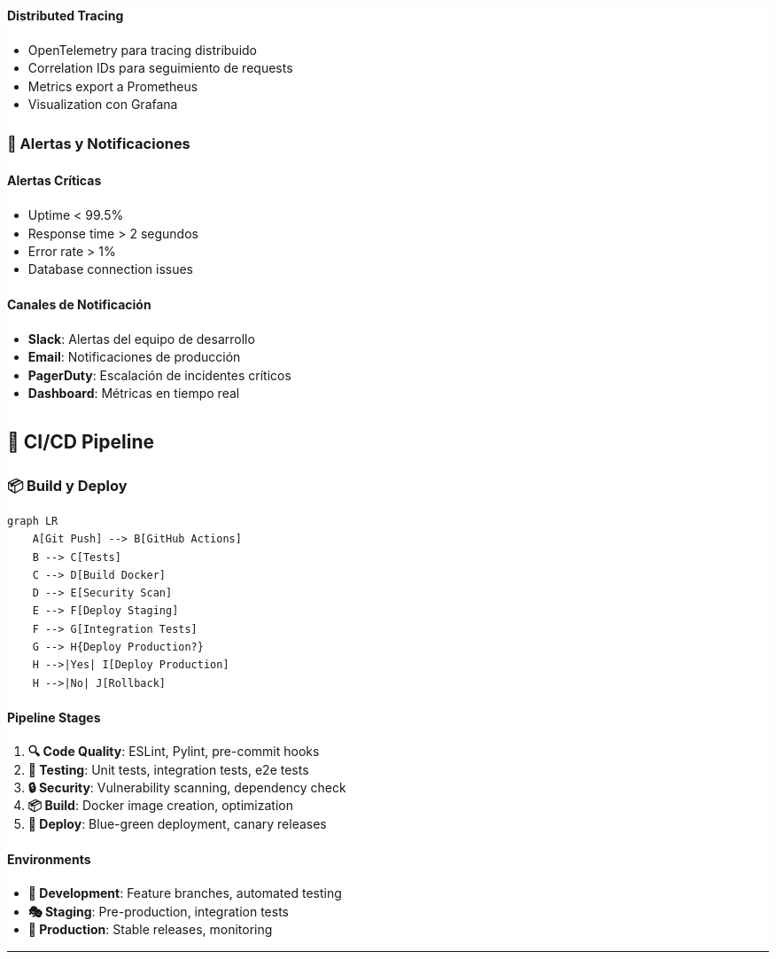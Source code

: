 #### Distributed Tracing
- OpenTelemetry para tracing distribuido
- Correlation IDs para seguimiento de requests
- Metrics export a Prometheus
- Visualization con Grafana

### 🚨 Alertas y Notificaciones

#### Alertas Críticas
- Uptime < 99.5%
- Response time > 2 segundos
- Error rate > 1%
- Database connection issues

#### Canales de Notificación
- **Slack**: Alertas del equipo de desarrollo
- **Email**: Notificaciones de producción
- **PagerDuty**: Escalación de incidentes críticos
- **Dashboard**: Métricas en tiempo real

## 🔄 CI/CD Pipeline

### 📦 Build y Deploy

```mermaid
graph LR
    A[Git Push] --> B[GitHub Actions]
    B --> C[Tests]
    C --> D[Build Docker]
    D --> E[Security Scan]
    E --> F[Deploy Staging]
    F --> G[Integration Tests]
    G --> H{Deploy Production?}
    H -->|Yes| I[Deploy Production]
    H -->|No| J[Rollback]
```

#### Pipeline Stages
1. **🔍 Code Quality**: ESLint, Pylint, pre-commit hooks
2. **🧪 Testing**: Unit tests, integration tests, e2e tests
3. **🔒 Security**: Vulnerability scanning, dependency check
4. **📦 Build**: Docker image creation, optimization
5. **🚀 Deploy**: Blue-green deployment, canary releases

#### Environments
- **🧪 Development**: Feature branches, automated testing
- **🎭 Staging**: Pre-production, integration tests
- **🌟 Production**: Stable releases, monitoring

---
